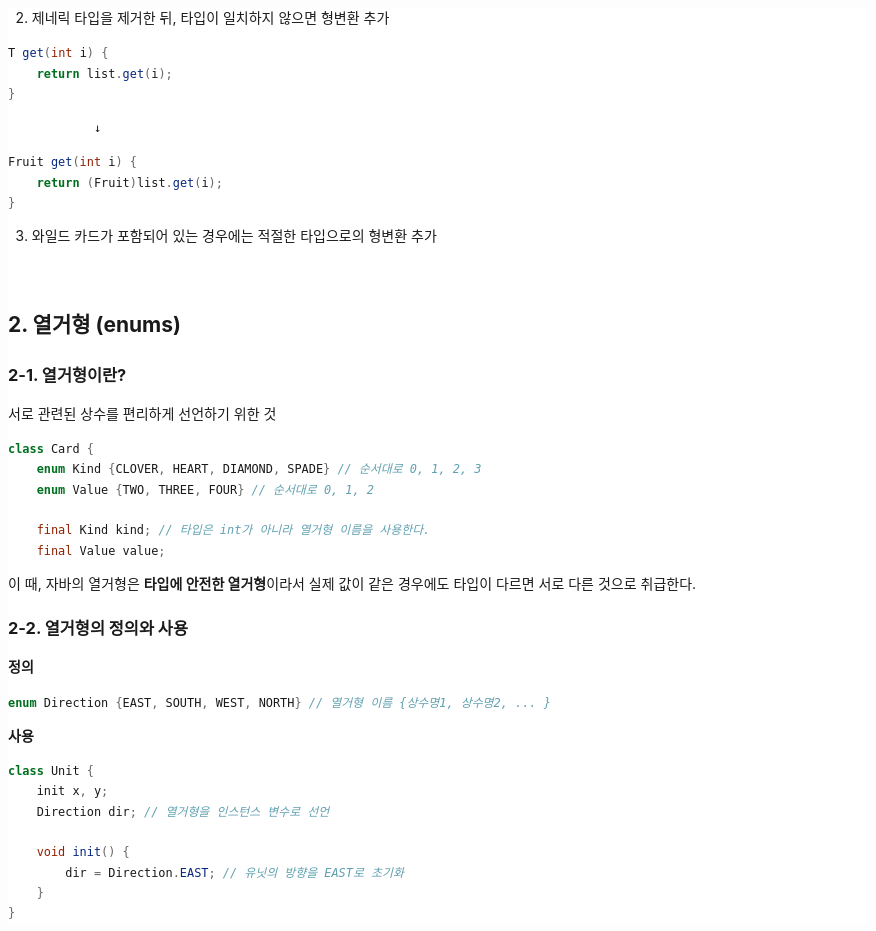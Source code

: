 2. 제네릭 타입을 제거한 뒤, 타입이 일치하지 않으면 형변환 추가

```java
T get(int i) {
	return list.get(i);
}
```

    			↓

```java
Fruit get(int i) {
	return (Fruit)list.get(i);
}
```

3. 와일드 카드가 포함되어 있는 경우에는 적절한 타입으로의 형변환 추가

<br/>

## 2. 열거형 (enums)

### 2-1. 열거형이란?

서로 관련된 상수를 편리하게 선언하기 위한 것

```java
class Card {
	enum Kind {CLOVER, HEART, DIAMOND, SPADE} // 순서대로 0, 1, 2, 3
	enum Value {TWO, THREE, FOUR} // 순서대로 0, 1, 2

    final Kind kind; // 타입은 int가 아니라 열거형 이름을 사용한다.
    final Value value;
```

이 때, 자바의 열거형은 **타입에 안전한 열거형**이라서 실제 값이 같은 경우에도 타입이 다르면 서로 다른 것으로 취급한다.
<br />

### 2-2. 열거형의 정의와 사용

**정의**

```java
enum Direction {EAST, SOUTH, WEST, NORTH} // 열거형 이름 {상수명1, 상수명2, ... }
```

**사용**

```java
class Unit {
	init x, y;
    Direction dir; // 열거형을 인스턴스 변수로 선언

    void init() {
    	dir = Direction.EAST; // 유닛의 방향을 EAST로 초기화
    }
}
```
